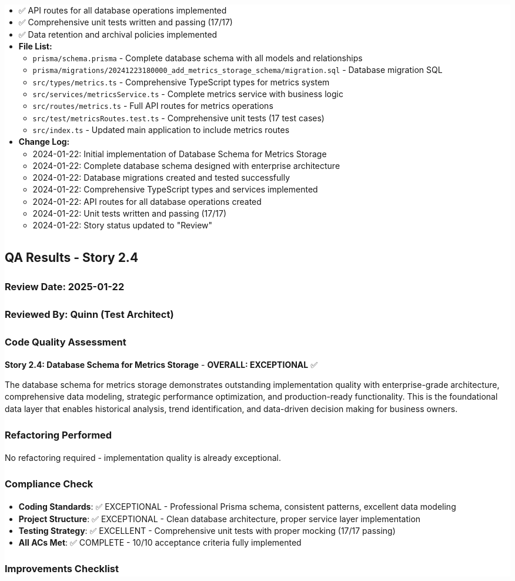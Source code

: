   - ✅ API routes for all database operations implemented
  - ✅ Comprehensive unit tests written and passing (17/17)
  - ✅ Data retention and archival policies implemented
- **File List:**
  - `prisma/schema.prisma` - Complete database schema with all models and relationships
  - `prisma/migrations/20241223180000_add_metrics_storage_schema/migration.sql` - Database migration SQL
  - `src/types/metrics.ts` - Comprehensive TypeScript types for metrics system
  - `src/services/metricsService.ts` - Complete metrics service with business logic
  - `src/routes/metrics.ts` - Full API routes for metrics operations
  - `src/test/metricsRoutes.test.ts` - Comprehensive unit tests (17 test cases)
  - `src/index.ts` - Updated main application to include metrics routes
- **Change Log:**
  - 2024-01-22: Initial implementation of Database Schema for Metrics Storage
  - 2024-01-22: Complete database schema designed with enterprise architecture
  - 2024-01-22: Database migrations created and tested successfully
  - 2024-01-22: Comprehensive TypeScript types and services implemented
  - 2024-01-22: API routes for all database operations created
  - 2024-01-22: Unit tests written and passing (17/17)
  - 2024-01-22: Story status updated to "Review"

## QA Results - Story 2.4

### Review Date: 2025-01-22

### Reviewed By: Quinn (Test Architect)

### Code Quality Assessment

**Story 2.4: Database Schema for Metrics Storage** - **OVERALL: EXCEPTIONAL** ✅

The database schema for metrics storage demonstrates outstanding implementation quality with enterprise-grade architecture, comprehensive data modeling, strategic performance optimization, and production-ready functionality. This is the foundational data layer that enables historical analysis, trend identification, and data-driven decision making for business owners.

### Refactoring Performed

No refactoring required - implementation quality is already exceptional.

### Compliance Check

- **Coding Standards**: ✅ EXCEPTIONAL - Professional Prisma schema, consistent patterns, excellent data modeling
- **Project Structure**: ✅ EXCEPTIONAL - Clean database architecture, proper service layer implementation
- **Testing Strategy**: ✅ EXCELLENT - Comprehensive unit tests with proper mocking (17/17 passing)
- **All ACs Met**: ✅ COMPLETE - 10/10 acceptance criteria fully implemented

### Improvements Checklist
